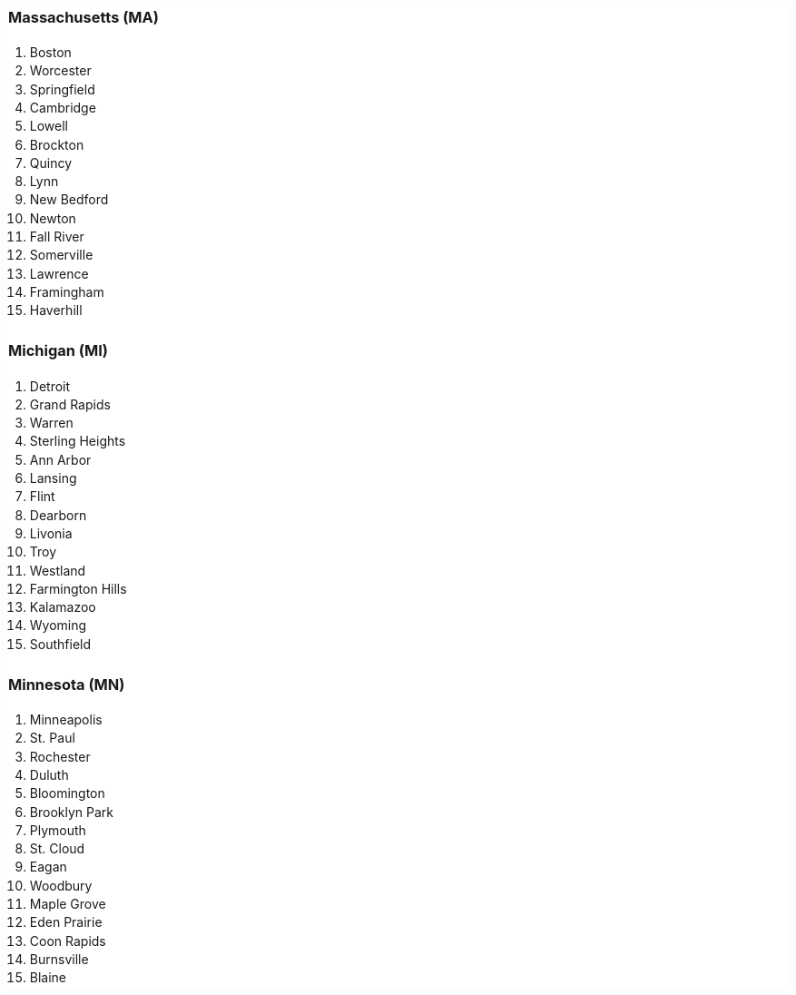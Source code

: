 ### Massachusetts (MA)
1. Boston
2. Worcester
3. Springfield
4. Cambridge
5. Lowell
6. Brockton
7. Quincy
8. Lynn
9. New Bedford
10. Newton
11. Fall River
12. Somerville
13. Lawrence
14. Framingham
15. Haverhill

### Michigan (MI)
1. Detroit
2. Grand Rapids
3. Warren
4. Sterling Heights
5. Ann Arbor
6. Lansing
7. Flint
8. Dearborn
9. Livonia
10. Troy
11. Westland
12. Farmington Hills
13. Kalamazoo
14. Wyoming
15. Southfield

### Minnesota (MN)
1. Minneapolis
2. St. Paul
3. Rochester
4. Duluth
5. Bloomington
6. Brooklyn Park
7. Plymouth
8. St. Cloud
9. Eagan
10. Woodbury
11. Maple Grove
12. Eden Prairie
13. Coon Rapids
14. Burnsville
15. Blaine
